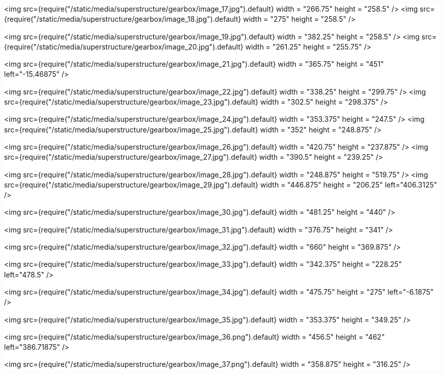 
<img src={require("/static/media/superstructure/gearbox/image_17.jpg").default} width = "266.75" height = "258.5" />
<img src={require("/static/media/superstructure/gearbox/image_18.jpg").default} width = "275" height = "258.5" />


<img src={require("/static/media/superstructure/gearbox/image_19.jpg").default} width = "382.25" height = "258.5" />
<img src={require("/static/media/superstructure/gearbox/image_20.jpg").default} width = "261.25" height = "255.75" />


<img src={require("/static/media/superstructure/gearbox/image_21.jpg").default} width = "365.75" height = "451" left="-15.46875" />


<img src={require("/static/media/superstructure/gearbox/image_22.jpg").default} width = "338.25" height = "299.75" />
<img src={require("/static/media/superstructure/gearbox/image_23.jpg").default} width = "302.5" height = "298.375" />


<img src={require("/static/media/superstructure/gearbox/image_24.jpg").default} width = "353.375" height = "247.5" />
<img src={require("/static/media/superstructure/gearbox/image_25.jpg").default} width = "352" height = "248.875" />


<img src={require("/static/media/superstructure/gearbox/image_26.jpg").default} width = "420.75" height = "237.875" />
<img src={require("/static/media/superstructure/gearbox/image_27.jpg").default} width = "390.5" height = "239.25" />


<img src={require("/static/media/superstructure/gearbox/image_28.jpg").default} width = "248.875" height = "519.75" />
<img src={require("/static/media/superstructure/gearbox/image_29.jpg").default} width = "446.875" height = "206.25" left="406.3125" />


<img src={require("/static/media/superstructure/gearbox/image_30.jpg").default} width = "481.25" height = "440" />


<img src={require("/static/media/superstructure/gearbox/image_31.jpg").default} width = "376.75" height = "341" />


<img src={require("/static/media/superstructure/gearbox/image_32.jpg").default} width = "660" height = "369.875" />


<img src={require("/static/media/superstructure/gearbox/image_33.jpg").default} width = "342.375" height = "228.25" left="478.5" />


<img src={require("/static/media/superstructure/gearbox/image_34.jpg").default} width = "475.75" height = "275" left="-6.1875" />


<img src={require("/static/media/superstructure/gearbox/image_35.jpg").default} width = "353.375" height = "349.25" />


<img src={require("/static/media/superstructure/gearbox/image_36.png").default} width = "456.5" height = "462" left="386.71875" />


<img src={require("/static/media/superstructure/gearbox/image_37.png").default} width = "358.875" height = "316.25" />


